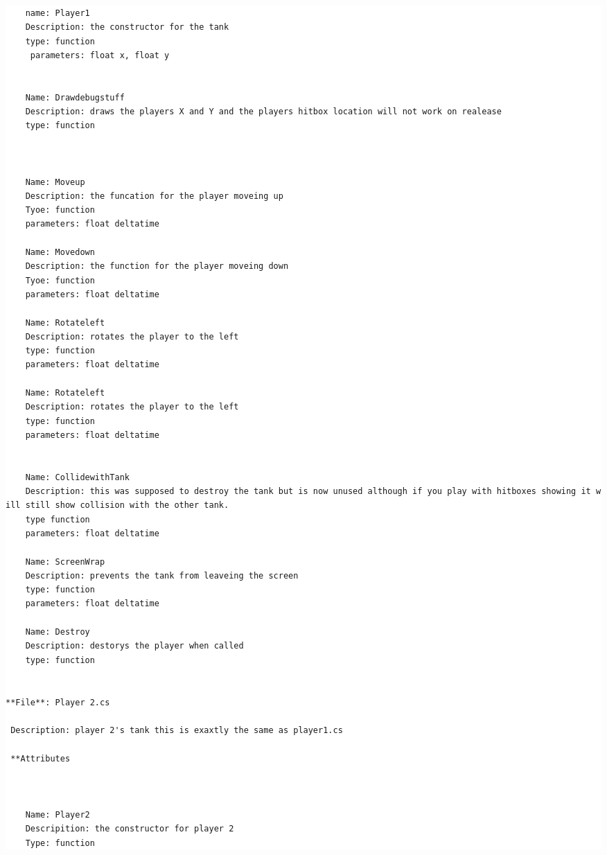 
        name: Player1
        Description: the constructor for the tank
        type: function
         parameters: float x, float y


        Name: Drawdebugstuff
        Description: draws the players X and Y and the players hitbox location will not work on realease
        type: function



        Name: Moveup
        Description: the funcation for the player moveing up
        Tyoe: function
        parameters: float deltatime

        Name: Movedown
        Description: the function for the player moveing down
        Tyoe: function
        parameters: float deltatime

        Name: Rotateleft
        Description: rotates the player to the left
        type: function
        parameters: float deltatime

        Name: Rotateleft
        Description: rotates the player to the left
        type: function
        parameters: float deltatime


        Name: CollidewithTank
        Description: this was supposed to destroy the tank but is now unused although if you play with hitboxes showing it will still show collision with the other tank.
        type function
        parameters: float deltatime

        Name: ScreenWrap
        Description: prevents the tank from leaveing the screen
        type: function
        parameters: float deltatime

        Name: Destroy
        Description: destorys the player when called
        type: function


    **File**: Player 2.cs

     Description: player 2's tank this is exaxtly the same as player1.cs

     **Attributes
     


        Name: Player2
        Descripition: the constructor for player 2
        Type: function
        